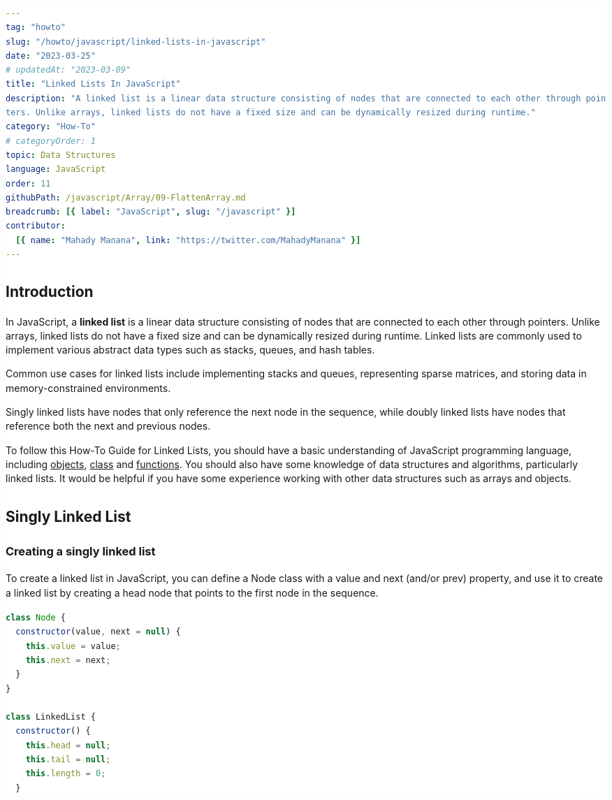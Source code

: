 ```yaml
---
tag: "howto"
slug: "/howto/javascript/linked-lists-in-javascript"
date: "2023-03-25"
# updatedAt: "2023-03-09"
title: "Linked Lists In JavaScript"
description: "A linked list is a linear data structure consisting of nodes that are connected to each other through pointers. Unlike arrays, linked lists do not have a fixed size and can be dynamically resized during runtime."
category: "How-To"
# categoryOrder: 1
topic: Data Structures
language: JavaScript
order: 11
githubPath: /javascript/Array/09-FlattenArray.md
breadcrumb: [{ label: "JavaScript", slug: "/javascript" }]
contributor:
  [{ name: "Mahady Manana", link: "https://twitter.com/MahadyManana" }]
---
```


## Introduction

In JavaScript, a **linked list** is a linear data structure consisting of nodes that are connected to each other through pointers. Unlike arrays, linked lists do not have a fixed size and can be dynamically resized during runtime. Linked lists are commonly used to implement various abstract data types such as stacks, queues, and hash tables.

Common use cases for linked lists include implementing stacks and queues, representing sparse matrices, and storing data in memory-constrained environments.

Singly linked lists have nodes that only reference the next node in the sequence, while doubly linked lists have nodes that reference both the next and previous nodes.


To follow this How-To Guide for Linked Lists, you should have a basic understanding of JavaScript programming language, including [objects](/javascript/js-object/), [class](/javascript/classes/) and [functions](/javascript/function/). You should also have some knowledge of data structures and algorithms, particularly linked lists. It would be helpful if you have some experience working with other data structures such as arrays and objects.



## Singly Linked List

### Creating a singly linked list

To create a linked list in JavaScript, you can define a Node class with a value and next (and/or prev) property, and use it to create a linked list by creating a head node that points to the first node in the sequence.

```js
class Node {
  constructor(value, next = null) {
    this.value = value;
    this.next = next;
  }
}

class LinkedList {
  constructor() {
    this.head = null;
    this.tail = null;
    this.length = 0;
  }
```
